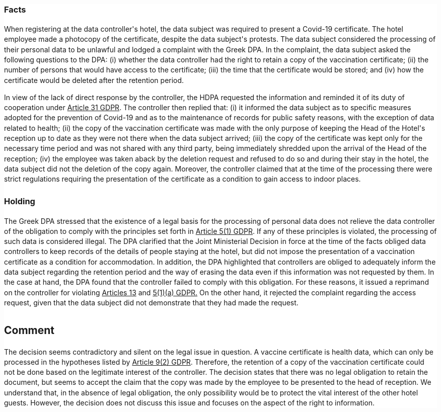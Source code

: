 ### Facts

When registering at the data controller's hotel, the data subject was required to present a Covid-19 certificate. The hotel employee made a photocopy of the certificate, despite the data subject's protests. The data subject considered the processing of their personal data to be unlawful and lodged a complaint with the Greek DPA. In the complaint, the data subject asked the following questions to the DPA: (i) whether the data controller had the right to retain a copy of the vaccination certificate; (ii) the number of persons that would have access to the certificate; (iii) the time that the certificate would be stored; and (iv) how the certificate would be deleted after the retention period.

In view of the lack of direct response by the controller, the HDPA requested the information and reminded it of its duty of cooperation under [Article 31 GDPR](/index.php?title=Article_31_GDPR "Article 31 GDPR"). The controller then replied that: (i) it informed the data subject as to specific measures adopted for the prevention of Covid-19 and as to the maintenance of records for public safety reasons, with the exception of data related to health; (ii) the copy of the vaccination certificate was made with the only purpose of keeping the Head of the Hotel's reception up to date as they were not there when the data subject arrived; (iii) the copy of the certificate was kept only for the necessary time period and was not shared with any third party, being immediately shredded upon the arrival of the Head of the reception; (iv) the employee was taken aback by the deletion request and refused to do so and during their stay in the hotel, the data subject did not the deletion of the copy again. Moreover, the controller claimed that at the time of the processing there were strict regulations requiring the presentation of the certificate as a condition to gain access to indoor places.

### Holding

The Greek DPA stressed that the existence of a legal basis for the processing of personal data does not relieve the data controller of the obligation to comply with the principles set forth in [Article 5(1) GDPR](/index.php?title=Article_5_GDPR#1 "Article 5 GDPR"). If any of these principles is violated, the processing of such data is considered illegal. The DPA clarified that the Joint Ministerial Decision in force at the time of the facts obliged data controllers to keep records of the details of people staying at the hotel, but did not impose the presentation of a vaccination certificate as a condition for accommodation. In addition, the DPA highlighted that controllers are obliged to adequately inform the data subject regarding the retention period and the way of erasing the data even if this information was not requested by them. In the case at hand, the DPA found that the controller failed to comply with this obligation. For these reasons, it issued a reprimand on the controller for violating [Articles 13](/index.php?title=Article_13_GDPR "Article 13 GDPR") and [5(1)(a) GDPR.](/index.php?title=Article_5_GDPR#1a "Article 5 GDPR") On the other hand, it rejected the complaint regarding the access request, given that the data subject did not demonstrate that they had made the request.

## Comment

The decision seems contradictory and silent on the legal issue in question. A vaccine certificate is health data, which can only be processed in the hypotheses listed by [Article 9(2) GDPR](/index.php?title=Article_9_GDPR#2 "Article 9 GDPR"). Therefore, the retention of a copy of the vaccination certificate could not be done based on the legitimate interest of the controller. The decision states that there was no legal obligation to retain the document, but seems to accept the claim that the copy was made by the employee to be presented to the head of reception. We understand that, in the absence of legal obligation, the only possibility would be to protect the vital interest of the other hotel guests. However, the decision does not discuss this issue and focuses on the aspect of the right to information.
